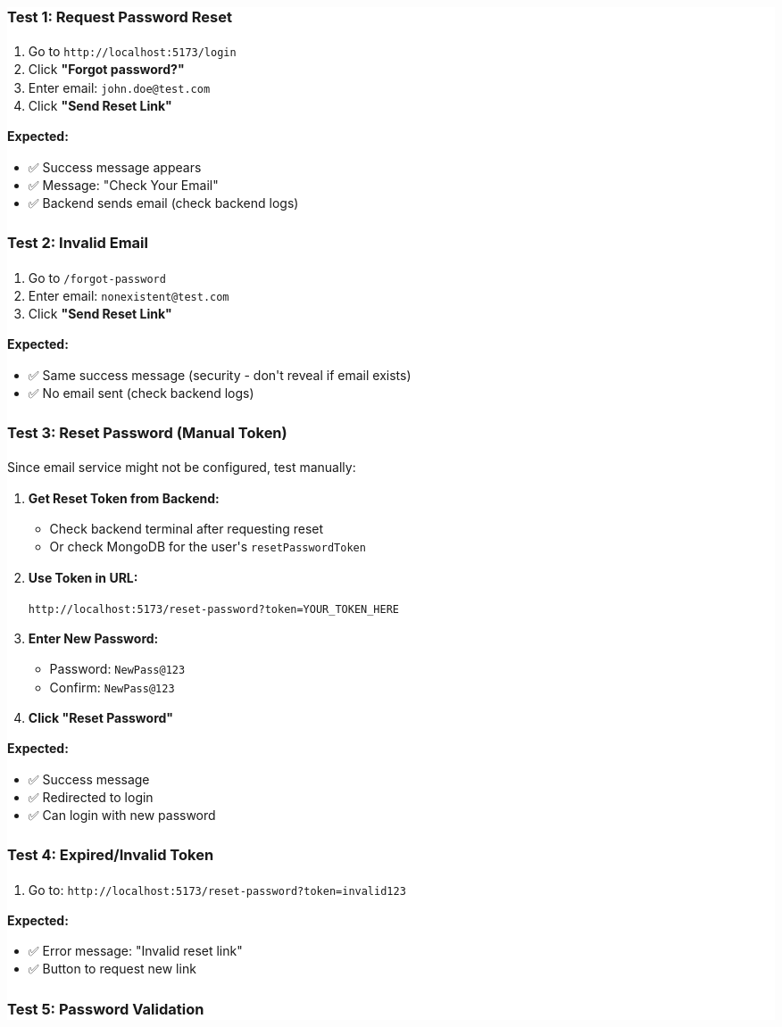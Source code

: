 ### Test 1: Request Password Reset

1. Go to `http://localhost:5173/login`
2. Click **"Forgot password?"**
3. Enter email: `john.doe@test.com`
4. Click **"Send Reset Link"**

**Expected:**
- ✅ Success message appears
- ✅ Message: "Check Your Email"
- ✅ Backend sends email (check backend logs)

### Test 2: Invalid Email

1. Go to `/forgot-password`
2. Enter email: `nonexistent@test.com`
3. Click **"Send Reset Link"**

**Expected:**
- ✅ Same success message (security - don't reveal if email exists)
- ✅ No email sent (check backend logs)

### Test 3: Reset Password (Manual Token)

Since email service might not be configured, test manually:

1. **Get Reset Token from Backend:**
   - Check backend terminal after requesting reset
   - Or check MongoDB for the user's `resetPasswordToken`

2. **Use Token in URL:**
   ```
   http://localhost:5173/reset-password?token=YOUR_TOKEN_HERE
   ```

3. **Enter New Password:**
   - Password: `NewPass@123`
   - Confirm: `NewPass@123`

4. **Click "Reset Password"**

**Expected:**
- ✅ Success message
- ✅ Redirected to login
- ✅ Can login with new password

### Test 4: Expired/Invalid Token

1. Go to: `http://localhost:5173/reset-password?token=invalid123`

**Expected:**
- ✅ Error message: "Invalid reset link"
- ✅ Button to request new link

### Test 5: Password Validation
